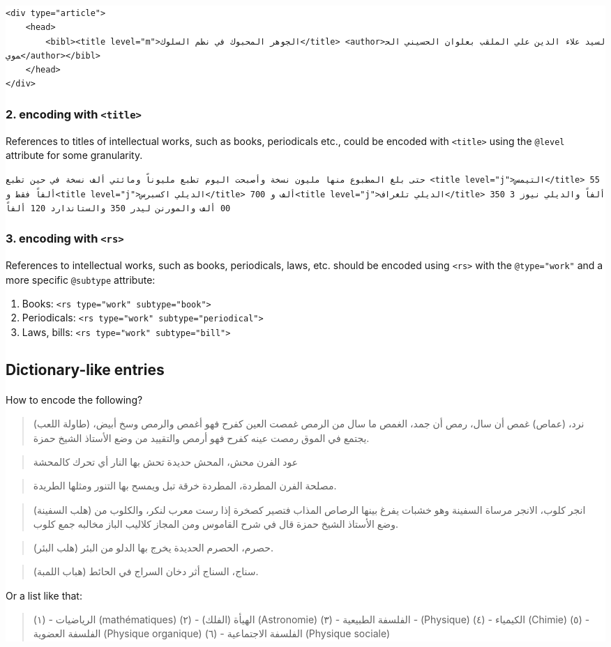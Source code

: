 ~~~{.xml}
<div type="article">
    <head>
        <bibl><title level="m">الجوهر المحبوك في نظم السلوك</title> <author>لسيد علاء الدين علي الملقب بعلوان الحسيني الحموي</author></bibl>
    </head>
</div>
~~~

### 2. encoding with `<title>`

References to titles of intellectual works, such as books, periodicals etc., could be encoded with `<title>` using the `@level` attribute for some granularity.

~~~{.xml}
حتى بلغ المطبوع منها مليون نسخة وأصبحت اليوم تطبع مليوناً ومائتي ألف نسخة في حين تطبع <title level="j">التيمس</title> 55 ألفاً فقط و<title level="j">الديلي اكسبرس</title> 700 ألف و<title level="j">الديلي تلغراف</title> 350 ألفاً والديلي نيوز 300 ألف والمورنن ليدر 350 والستاندارد 120 ألفاً
~~~

### 3. encoding with `<rs>`

References to intellectual works, such as books, periodicals, laws, etc. should be encoded using `<rs>` with the `@type="work"` and a more specific `@subtype` attribute:

1. Books: `<rs type="work" subtype="book">`
2. Periodicals: `<rs type="work" subtype="periodical">`
3. Laws, bills: `<rs type="work" subtype="bill">`

## Dictionary-like entries

How to encode the following?

>(طاولة اللعب) نرد، (عماص) غمص أن سال، رمص أن جمد، الغمص ما سال من الرمص غمصت العين كفرح فهو أغمص والرمص وسخ أبيض، يجتمع في الموق رمصت عينه كفرح فهو أرمص والتقييد من وضع الأستاذ الشيخ حمزة.

>عود الفرن محش، المحش حديدة تحش بها النار أي تحرك كالمحشة

>مصلحة الفرن المطردة، المطردة خرقة تبل ويمسح بها التنور ومثلها الطريدة.

>(هلب السفينة) انجر كلوب، الانجر مرساة السفينة وهو خشبات يفرغ بينها الرصاص المذاب فتصير كصخرة إذا رست معرب لنكر، والكلوب من وضع الأستاذ الشيخ حمزة قال في شرح القاموس ومن المجاز كلاليب الباز مخالبه جمع كلوب.

>(هلب البئر) حصرم، الحصرم الحديدة يخرج بها الدلو من البئر.

>(هباب اللمبة) سناج، السناج أثر دخان السراج في الحائط.

Or a list like that:

>(١) - الرياضيات (mathématiques)
>(٢) - الهيأة (الفلك) (Astronomie)
>(٣) - الفلسفة الطبيعية - (Physique)
>(٤) - الكيمياء (Chimie)
>(٥) - الفلسفة العضوية (Physique organique)
>(٦) - الفلسفة الاجتماعية (Physique sociale)
